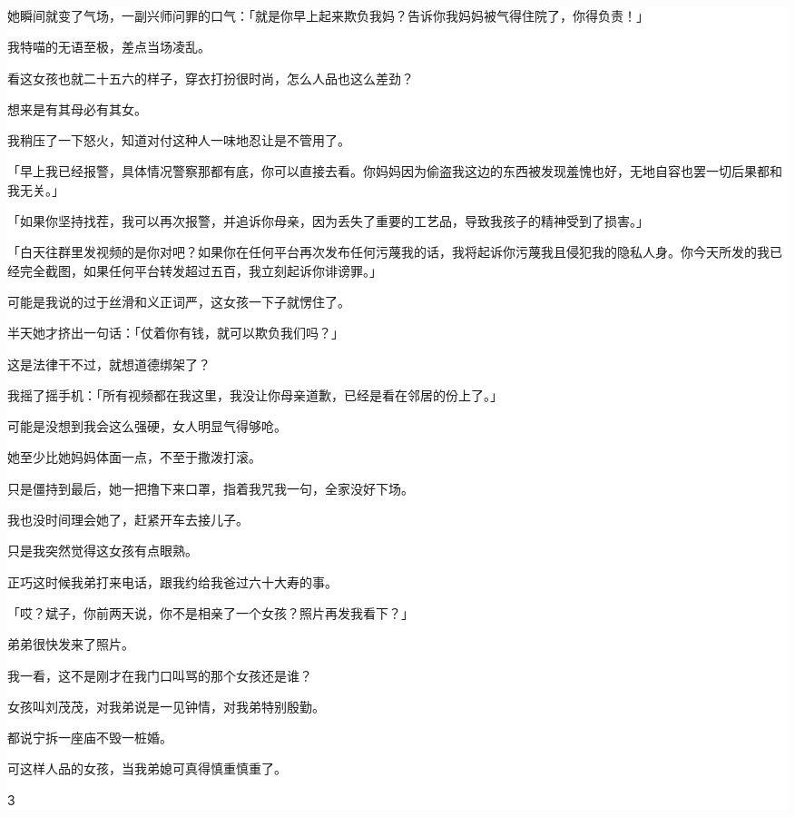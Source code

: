 她瞬间就变了气场，一副兴师问罪的口气：「就是你早上起来欺负我妈？告诉你我妈妈被气得住院了，你得负责！」


我特喵的无语至极，差点当场凌乱。


看这女孩也就二十五六的样子，穿衣打扮很时尚，怎么人品也这么差劲？


想来是有其母必有其女。


我稍压了一下怒火，知道对付这种人一味地忍让是不管用了。


「早上我已经报警，具体情况警察那都有底，你可以直接去看。你妈妈因为偷盗我这边的东西被发现羞愧也好，无地自容也罢一切后果都和我无关。」


「如果你坚持找茬，我可以再次报警，并追诉你母亲，因为丢失了重要的工艺品，导致我孩子的精神受到了损害。」


「白天往群里发视频的是你对吧？如果你在任何平台再次发布任何污蔑我的话，我将起诉你污蔑我且侵犯我的隐私人身。你今天所发的我已经完全截图，如果任何平台转发超过五百，我立刻起诉你诽谤罪。」


可能是我说的过于丝滑和义正词严，这女孩一下子就愣住了。


半天她才挤出一句话：「仗着你有钱，就可以欺负我们吗？」


这是法律干不过，就想道德绑架了？


我摇了摇手机：「所有视频都在我这里，我没让你母亲道歉，已经是看在邻居的份上了。」


可能是没想到我会这么强硬，女人明显气得够呛。


她至少比她妈妈体面一点，不至于撒泼打滚。


只是僵持到最后，她一把撸下来口罩，指着我咒我一句，全家没好下场。


我也没时间理会她了，赶紧开车去接儿子。


只是我突然觉得这女孩有点眼熟。


正巧这时候我弟打来电话，跟我约给我爸过六十大寿的事。


「哎？斌子，你前两天说，你不是相亲了一个女孩？照片再发我看下？」


弟弟很快发来了照片。


我一看，这不是刚才在我门口叫骂的那个女孩还是谁？


女孩叫刘茂茂，对我弟说是一见钟情，对我弟特别殷勤。


都说宁拆一座庙不毁一桩婚。


可这样人品的女孩，当我弟媳可真得慎重慎重了。


3
